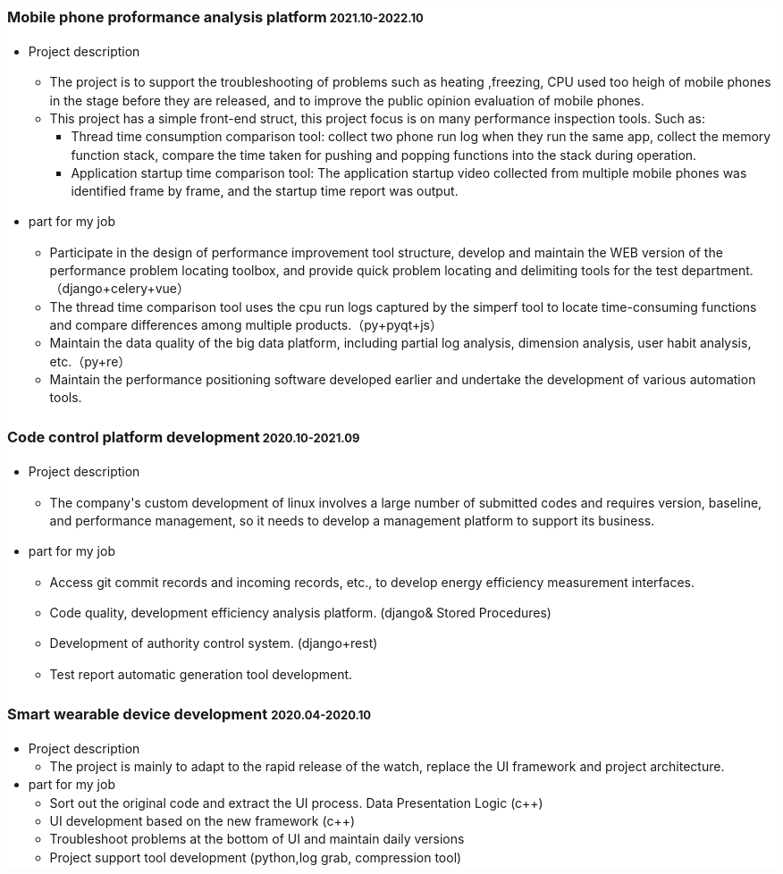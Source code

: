 ### Mobile phone proformance analysis platform<font size ="2">    2021.10-2022.10</font>

* Project description
  
  * The project is to support the troubleshooting of problems such as heating ,freezing, CPU used too heigh of mobile phones in the stage before they are released, and to improve the public opinion evaluation of mobile phones.  
  * This project has a simple front-end struct,  this project focus is on many performance inspection tools. Such as:
    * Thread time consumption comparison tool: collect two phone run log when they run the same app, collect the memory function stack, compare the time taken for pushing and popping functions into the stack during operation.
    * Application startup time comparison tool: The application startup video collected from multiple mobile phones was identified frame by frame, and the startup time report was output.

* part for my job
  
  * Participate in the design of performance improvement tool structure, develop and maintain the WEB version of the performance problem locating toolbox, and provide quick problem locating and delimiting tools for the test department.（django+celery+vue）
  * The thread time comparison tool uses the cpu run logs captured by the simperf tool to locate time-consuming functions and compare differences among multiple products.（py+pyqt+js）
  * Maintain the data quality of the big data platform, including partial log analysis, dimension analysis, user habit analysis, etc.（py+re）
  * Maintain the performance positioning software developed earlier and undertake the development of various automation tools.

### Code control platform development<font size ="2">   2020.10-2021.09</font>

* Project description
  
  * The company's custom development of linux involves a large number of submitted codes and requires version, baseline, and performance management, so it needs to develop a management platform to support its business.

* part for my job
  
  * Access git commit records and incoming records, etc., to develop energy efficiency measurement interfaces.
  
  * Code quality, development efficiency analysis platform. (django& Stored Procedures)
  
  * Development of authority control system. (django+rest)
  
  * Test report automatic generation tool development.

### Smart wearable device development <font size ="2">   2020.04-2020.10</font>

* Project description
  * The project is mainly to adapt to the rapid release of the watch, replace the UI framework and project architecture.
* part for my job
  * Sort out the original code and extract the UI process. Data Presentation Logic (c++)
  * UI development based on the new framework (c++)
  * Troubleshoot problems at the bottom of UI and maintain daily versions
  * Project support tool development (python,log grab, compression tool)
